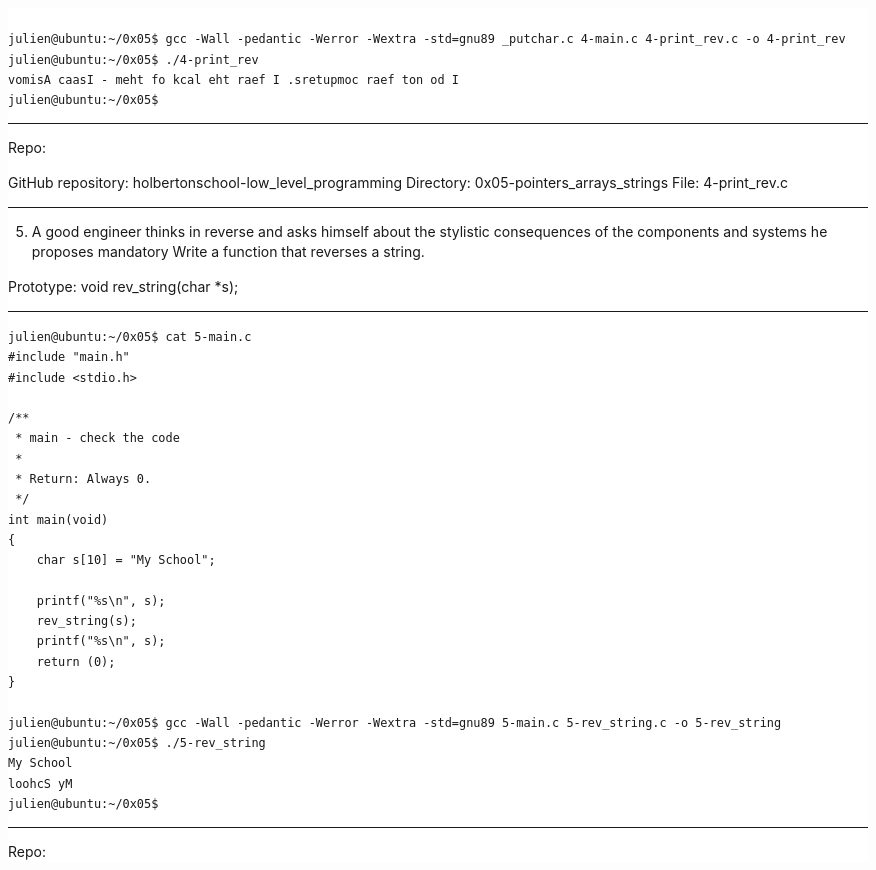 ```

julien@ubuntu:~/0x05$ gcc -Wall -pedantic -Werror -Wextra -std=gnu89 _putchar.c 4-main.c 4-print_rev.c -o 4-print_rev
julien@ubuntu:~/0x05$ ./4-print_rev
vomisA caasI - meht fo kcal eht raef I .sretupmoc raef ton od I
julien@ubuntu:~/0x05$
```
_______________
Repo:

GitHub repository: holbertonschool-low_level_programming
Directory: 0x05-pointers_arrays_strings
File: 4-print_rev.c
_______________
5. A good engineer thinks in reverse and asks himself about the stylistic consequences of the components and systems he proposes
   mandatory
   Write a function that reverses a string.

Prototype: void rev_string(char \*s);
_______________
```
julien@ubuntu:~/0x05$ cat 5-main.c
#include "main.h"
#include <stdio.h>

/**
 * main - check the code
 *
 * Return: Always 0.
 */
int main(void)
{
    char s[10] = "My School";

    printf("%s\n", s);
    rev_string(s);
    printf("%s\n", s);
    return (0);
}

julien@ubuntu:~/0x05$ gcc -Wall -pedantic -Werror -Wextra -std=gnu89 5-main.c 5-rev_string.c -o 5-rev_string
julien@ubuntu:~/0x05$ ./5-rev_string
My School
loohcS yM
julien@ubuntu:~/0x05$
```
_______________
Repo:
